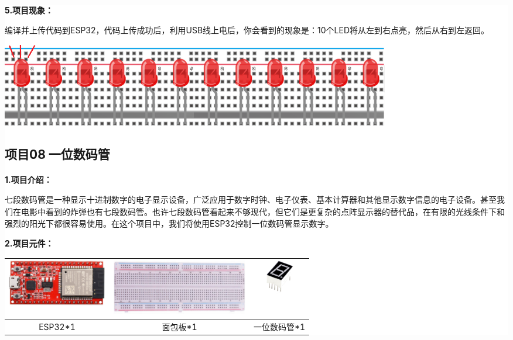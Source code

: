 

**5.项目现象：**

编译并上传代码到ESP32，代码上传成功后，利用USB线上电后，你会看到的现象是：10个LED将从左到右点亮，然后从右到左返回。

![图片不存在](./Arduino/media/7546b1e47be75d184578949aba70ee0a.png)

























## 项目08 一位数码管

**1.项目介绍：** 

七段数码管是一种显示十进制数字的电子显示设备，广泛应用于数字时钟、电子仪表、基本计算器和其他显示数字信息的电子设备。甚至我们在电影中看到的炸弹也有七段数码管。也许七段数码管看起来不够现代，但它们是更复杂的点阵显示器的替代品，在有限的光线条件下和强烈的阳光下都很容易使用。在这个项目中，我们将使用ESP32控制一位数码管显示数字。

**2.项目元件：**

|![图片不存在](./Arduino/media/afc52f6616725ba37e3b12a2e01685ad.png)|![图片不存在](./Arduino/media/a2aa343488c11843f13ae0413547c673.png)|![图片不存在](./Arduino/media/205aad52163781b8f1857212f1011848.png)|
| :--: | :--: | :--: |
|ESP32*1|面包板*1|一位数码管*1|